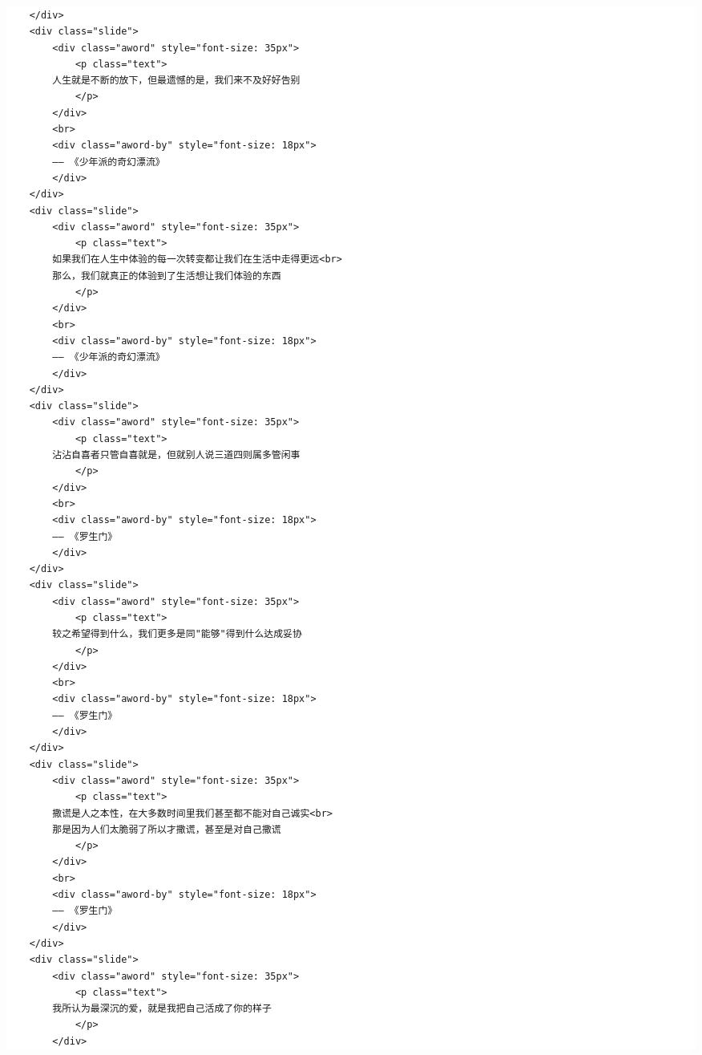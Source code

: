     	</div>
    	<div class="slide">
			<div class="aword" style="font-size: 35px">
				<p class="text">
	        人生就是不断的放下，但最遗憾的是，我们来不及好好告别
	        	</p>
	    	</div>
	      	<br>
	      	<div class="aword-by" style="font-size: 18px">
	        —— 《少年派的奇幻漂流》
	    	</div>
    	</div>
    	<div class="slide">
			<div class="aword" style="font-size: 35px">
				<p class="text">
	        如果我们在人生中体验的每一次转变都让我们在生活中走得更远<br>
	        那么，我们就真正的体验到了生活想让我们体验的东西
	        	</p>
	    	</div>
	      	<br>
	      	<div class="aword-by" style="font-size: 18px">
	        —— 《少年派的奇幻漂流》
	    	</div>
    	</div>
    	<div class="slide">
			<div class="aword" style="font-size: 35px">
				<p class="text">
	        沾沾自喜者只管自喜就是，但就别人说三道四则属多管闲事
	        	</p>
	    	</div>
	      	<br>
	      	<div class="aword-by" style="font-size: 18px">
	        —— 《罗生门》
	    	</div>
    	</div>
    	<div class="slide">
			<div class="aword" style="font-size: 35px">
				<p class="text">
	        较之希望得到什么，我们更多是同"能够"得到什么达成妥协
	        	</p>
	    	</div>
	      	<br>
	      	<div class="aword-by" style="font-size: 18px">
	        —— 《罗生门》
	    	</div>
    	</div>
    	<div class="slide">
			<div class="aword" style="font-size: 35px">
				<p class="text">
	        撒谎是人之本性，在大多数时间里我们甚至都不能对自己诚实<br>
	        那是因为人们太脆弱了所以才撒谎，甚至是对自己撒谎
	        	</p>
	    	</div>
	      	<br>
	      	<div class="aword-by" style="font-size: 18px">
	        —— 《罗生门》
	    	</div>
    	</div>
    	<div class="slide">
			<div class="aword" style="font-size: 35px">
				<p class="text">
	        我所认为最深沉的爱，就是我把自己活成了你的样子
	        	</p>
	    	</div>